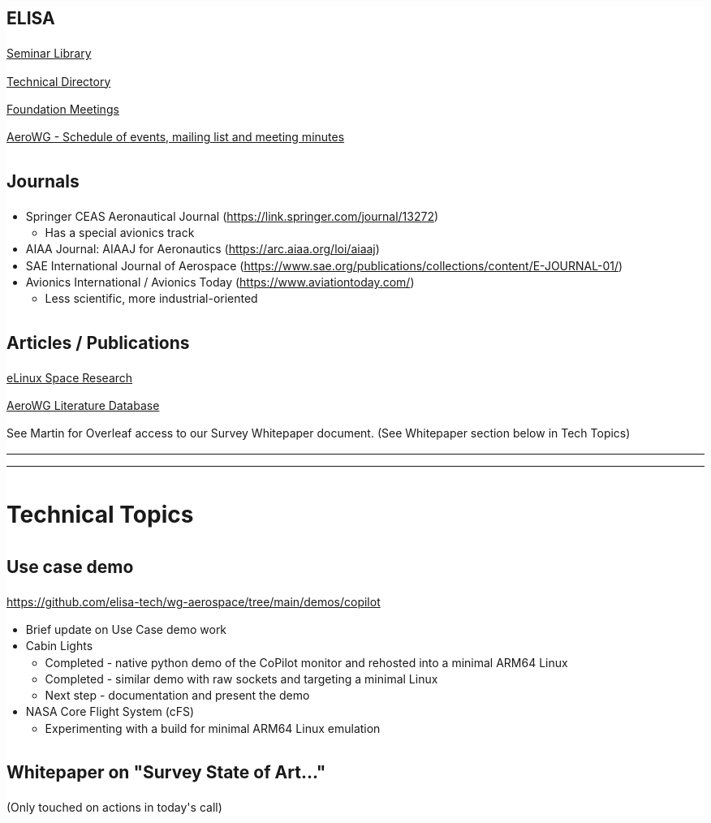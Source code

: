 ## ELISA
[Seminar Library](https://elisa.tech/seminar-series/)

[Technical Directory](https://directory.elisa.tech/)

[Foundation Meetings](https://elisa.tech/community/meetings/)

[AeroWG - Schedule of events, mailing list and meeting minutes](https://lists.elisa.tech/g/aerospace)

## Journals

- Springer CEAS Aeronautical Journal (https://link.springer.com/journal/13272)
  - Has a special avionics track
- AIAA Journal: AIAAJ for Aeronautics (https://arc.aiaa.org/loi/aiaaj)
- SAE International Journal of Aerospace (https://www.sae.org/publications/collections/content/E-JOURNAL-01/)
- Avionics International / Avionics Today (https://www.aviationtoday.com/)
  - Less scientific, more industrial-oriented

## Articles / Publications

[eLinux Space Research](https://elinux.org/Space_Research)

[AeroWG Literature Database](https://github.com/elisa-tech/wg-aerospace/blob/main/literature-database/literature.bib?raw=true) 

See Martin for Overleaf access to our Survey Whitepaper document. (See Whitepaper section below in Tech Topics)

---
---

# Technical Topics

## Use case demo

https://github.com/elisa-tech/wg-aerospace/tree/main/demos/copilot

-	Brief update on Use Case demo work
  - Cabin Lights
    - Completed - native python demo of the CoPilot monitor and rehosted into a minimal ARM64 Linux
    - Completed - similar demo with raw sockets and targeting a minimal Linux
    - Next step - documentation and present the demo
  - NASA Core Flight System (cFS)
    - Experimenting with a build for minimal ARM64 Linux emulation

## Whitepaper on "Survey State of Art..."

(Only touched on actions in today's call)
